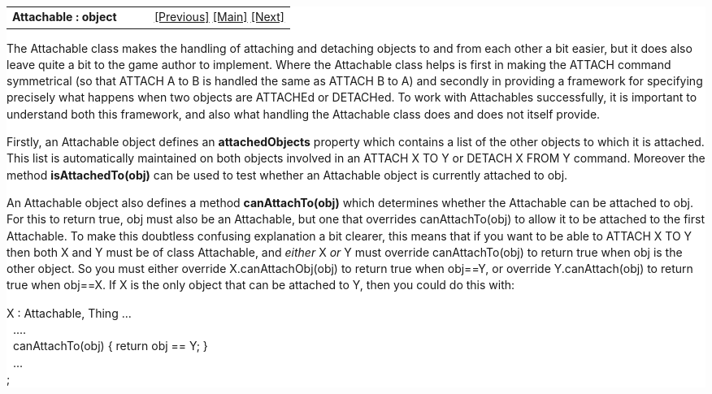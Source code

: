 <table width="100%" data-border="0" data-cellspacing="0"
data-cellpadding="3" data-bgcolor="#C0C0C0">
<colgroup>
<col style="width: 50%" />
<col style="width: 50%" />
</colgroup>
<tbody>
<tr>
<td style="text-align: left;"><strong>Attachable : object<br />
</strong></td>
<td style="text-align: right;"><a
href="attachables-overview.htm">[Previous]</a> <a
href="generalintroduction.htm">[Main]</a> <a
href="nearbyattachable.htm">[Next]</a></td>
</tr>
</tbody>
</table>

  
The Attachable class makes the handling of attaching and detaching
objects to and from each other a bit easier, but it does also leave
quite a bit to the game author to implement. Where the Attachable class
helps is first in making the ATTACH command symmetrical (so that ATTACH
A to B is handled the same as ATTACH B to A) and secondly in providing a
framework for specifying precisely what happens when two objects are
ATTACHEd or DETACHed. To work with Attachables successfully, it is
important to understand both this framework, and also what handling the
Attachable class does and does not itself provide.  
  
Firstly, an Attachable object defines an **attachedObjects** property
which contains a list of the other objects to which it is attached. This
list is automatically maintained on both objects involved in an ATTACH X
TO Y or DETACH X FROM Y command. Moreover the method
**isAttachedTo(obj)** can be used to test whether an Attachable object
is currently attached to obj.  
  
An Attachable object also defines a method **canAttachTo(obj)** which
determines whether the Attachable can be attached to obj. For this to
return true, obj must also be an Attachable, but one that overrides
canAttachTo(obj) to allow it to be attached to the first Attachable. To
make this doubtless confusing explanation a bit clearer, this means that
if you want to be able to ATTACH X TO Y then both X and Y must be of
class Attachable, and *either* X *or* Y must override canAttachTo(obj)
to return true when obj is the other object. So you must either override
X.canAttachObj(obj) to return true when obj==Y, or override
Y.canAttach(obj) to return true when obj==X. If X is the only object
that can be attached to Y, then you could do this with:  
  
X : Attachable, Thing ...  
  ....  
  canAttachTo(obj) { return obj == Y; }  
  ...  
;  
  